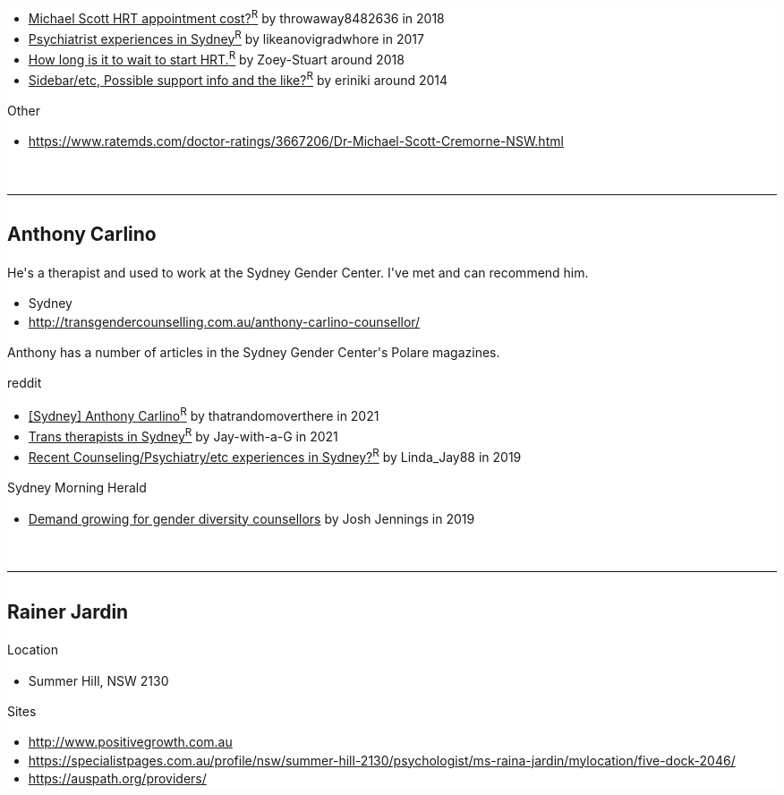* [Michael Scott HRT appointment cost?<sup>R</sup>](https://www.reddit.com/r/transgenderau/comments/7hptcs/michael_scott_hrt_appointment_cost/) by  throwaway8482636 in 2018
* [Psychiatrist experiences in Sydney<sup>R</sup>](https://www.reddit.com/r/transgenderau/comments/5mvaay/psychiatrist_experiences_in_sydney/) by likeanovigradwhore in 2017
* [How long is it to wait to start HRT.<sup>R</sup>](https://www.reddit.com/r/transgenderau/comments/8e8r5u/how_long_is_it_to_wait_to_start_hrt/) by Zoey-Stuart around 2018
* [Sidebar/etc, Possible support info and the like?<sup>R</sup>](https://www.reddit.com/r/transgenderau/comments/2cl2p8/sidebaretc_possible_support_info_and_the_like/) by eriniki around 2014

Other

* https://www.ratemds.com/doctor-ratings/3667206/Dr-Michael-Scott-Cremorne-NSW.html

<br />

---

## Anthony Carlino

He's a therapist and used to work at the Sydney Gender Center. I've met and can recommend him.

* Sydney
* http://transgendercounselling.com.au/anthony-carlino-counsellor/

Anthony has a number of articles in the Sydney Gender Center's Polare magazines.

reddit

* [\[Sydney\] Anthony Carlino<sup>R</sup>](https://www.reddit.com/r/transgenderau/comments/n952mm/sydney_anthony_carlino/) by thatrandomoverthere in 2021
* [Trans therapists in Sydney<sup>R</sup>](https://www.reddit.com/r/transgenderau/comments/l8vdq0/trans_therapists_in_sydney/) by Jay-with-a-G in 2021
* [Recent Counseling/Psychiatry/etc experiences in Sydney?<sup>R</sup>](https://www.reddit.com/r/transgenderau/comments/ecaazp/recent_counselingpsychiatryetc_experiences_in/) by Linda_Jay88 in 2019

Sydney Morning Herald

* [Demand growing for gender diversity counsellors](https://www.smh.com.au/business/workplace/demand-growing-for-gender-diversity-counsellors-20180315-p4z4fj.html) by Josh Jennings in 2019

<br />

---

## Rainer Jardin

Location

* Summer Hill, NSW 2130

Sites

* http://www.positivegrowth.com.au
* https://specialistpages.com.au/profile/nsw/summer-hill-2130/psychologist/ms-raina-jardin/mylocation/five-dock-2046/
* https://auspath.org/providers/
